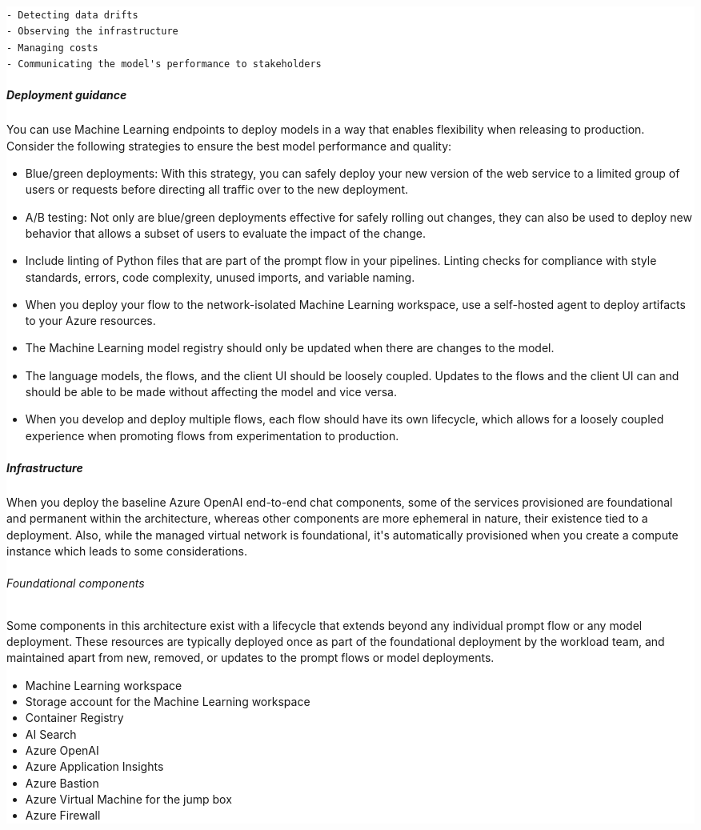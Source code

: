     - Detecting data drifts
    - Observing the infrastructure
    - Managing costs
    - Communicating the model's performance to stakeholders

##### Deployment guidance

You can use Machine Learning endpoints to deploy models in a way that enables flexibility when releasing to production. Consider the following strategies to ensure the best model performance and quality:

- Blue/green deployments: With this strategy, you can safely deploy your new version of the web service to a limited group of users or requests before directing all traffic over to the new deployment.

- A/B testing: Not only are blue/green deployments effective for safely rolling out changes, they can also be used to deploy new behavior that allows a subset of users to evaluate the impact of the change.

- Include linting of Python files that are part of the prompt flow in your pipelines. Linting checks for compliance with style standards, errors, code complexity, unused imports, and variable naming.

- When you deploy your flow to the network-isolated Machine Learning workspace, use a self-hosted agent to deploy artifacts to your Azure resources.

- The Machine Learning model registry should only be updated when there are changes to the model.

- The language models, the flows, and the client UI should be loosely coupled. Updates to the flows and the client UI can and should be able to be made without affecting the model and vice versa.

- When you develop and deploy multiple flows, each flow should have its own lifecycle, which allows for a loosely coupled experience when promoting flows from experimentation to production.

##### Infrastructure

When you deploy the baseline Azure OpenAI end-to-end chat components, some of the services provisioned are foundational and permanent within the architecture, whereas other components are more ephemeral in nature, their existence tied to a deployment. Also, while the managed virtual network is foundational, it's automatically provisioned when you create a compute instance which leads to some considerations.

###### Foundational components

Some components in this architecture exist with a lifecycle that extends beyond any individual prompt flow or any model deployment. These resources are typically deployed once as part of the foundational deployment by the workload team, and maintained apart from new, removed, or updates to the prompt flows or model deployments.

- Machine Learning workspace
- Storage account for the Machine Learning workspace
- Container Registry
- AI Search
- Azure OpenAI
- Azure Application Insights
- Azure Bastion
- Azure Virtual Machine for the jump box
- Azure Firewall
